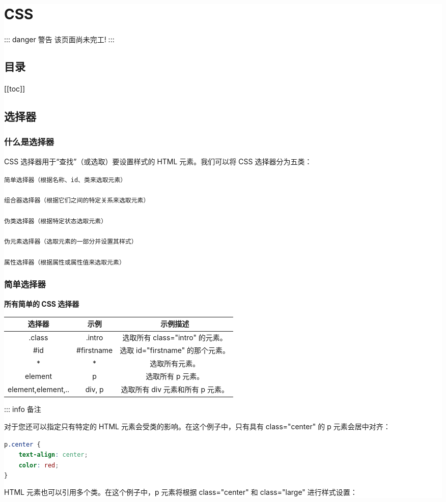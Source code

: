 # CSS

::: danger 警告
该页面尚未完工!
:::

## 目录

[[toc]]

## 选择器

### 什么是选择器

CSS 选择器用于“查找”（或选取）要设置样式的 HTML 元素。我们可以将 CSS 选择器分为五类：

    简单选择器（根据名称、id、类来选取元素）

    组合器选择器（根据它们之间的特定关系来选取元素）

    伪类选择器（根据特定状态选取元素）

    伪元素选择器（选取元素的一部分并设置其样式）

    属性选择器（根据属性或属性值来选取元素）

### 简单选择器

**所有简单的 CSS 选择器**

|选择器|示例|示例描述|
|:-----------:|:-------------:|:----:|
|.class|.intro|选取所有 class="intro" 的元素。|
|#id|#firstname|选取 id="firstname" 的那个元素。|
|*|*|选取所有元素。|
|element|p|选取所有 p 元素。|
|element,element,..|div, p|选取所有 div 元素和所有 p 元素。|

::: info 备注

对于您还可以指定只有特定的 HTML 元素会受类的影响。在这个例子中，只有具有 class="center" 的 p 元素会居中对齐：

````css
p.center {
    text-align: center;
    color: red;
}
````

HTML 元素也可以引用多个类。在这个例子中，p 元素将根据 class="center" 和 class="large" 进行样式设置：
